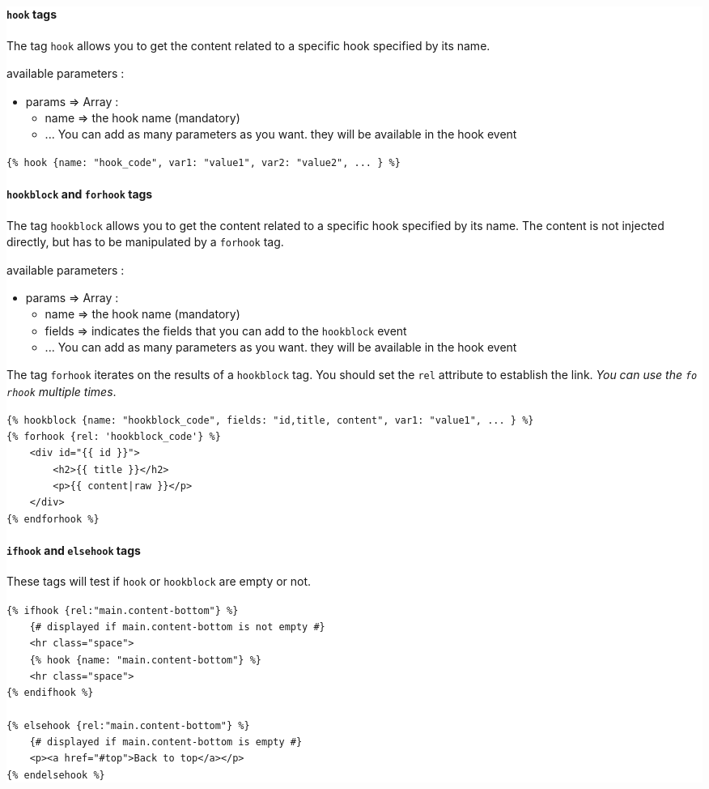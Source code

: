 #### `hook` tags

The tag ```hook``` allows you to get the content related to a specific hook
specified by its name.

available parameters :

* params => Array :
    * name => the hook name (mandatory)
    * ... You can add as many parameters as you want. they will be available in
        the hook event

```twig
{% hook {name: "hook_code", var1: "value1", var2: "value2", ... } %}
```

#### `hookblock` and `forhook` tags

The tag ```hookblock``` allows you to get the content related to a specific hook
specified by its name. The content is not injected directly, but has to be
manipulated by a `forhook` tag.

available parameters :

* params => Array :
    * name => the hook name (mandatory)
    * fields => indicates the fields that you can add to the `hookblock` event
    * ... You can add as many parameters as you want. they will be available in
        the hook event

The tag ```forhook``` iterates on the results of a `hookblock` tag. You should
set the `rel` attribute to establish the link. *You can use the `forhook` multiple
times*.

```twig
{% hookblock {name: "hookblock_code", fields: "id,title, content", var1: "value1", ... } %}
{% forhook {rel: 'hookblock_code'} %}
    <div id="{{ id }}">
        <h2>{{ title }}</h2>
        <p>{{ content|raw }}</p>
    </div>
{% endforhook %}
```

#### `ifhook` and `elsehook` tags

These tags will test if `hook` or `hookblock` are empty or not.

```twig
{% ifhook {rel:"main.content-bottom"} %}
    {# displayed if main.content-bottom is not empty #}
    <hr class="space">
    {% hook {name: "main.content-bottom"} %}
    <hr class="space">
{% endifhook %}

{% elsehook {rel:"main.content-bottom"} %}
    {# displayed if main.content-bottom is empty #}
    <p><a href="#top">Back to top</a></p>
{% endelsehook %}

```
